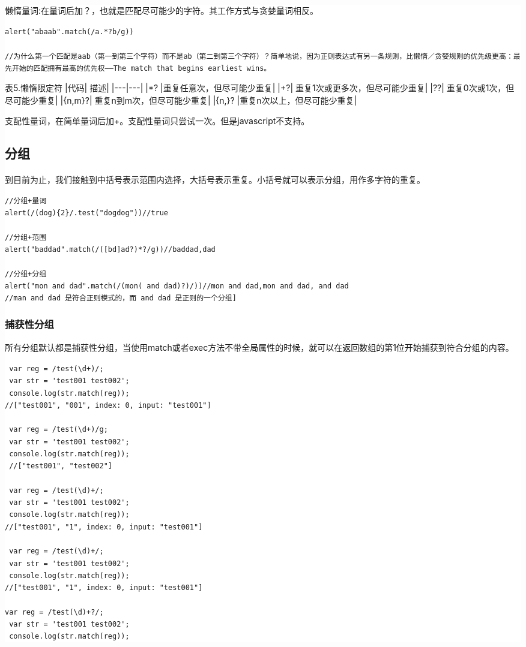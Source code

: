 懒惰量词:在量词后加？，也就是匹配尽可能少的字符。其工作方式与贪婪量词相反。
```
alert("abaab".match(/a.*?b/g))

//为什么第一个匹配是aab（第一到第三个字符）而不是ab（第二到第三个字符）？简单地说，因为正则表达式有另一条规则，比懒惰／贪婪规则的优先级更高：最先开始的匹配拥有最高的优先权——The match that begins earliest wins。
```

表5.懒惰限定符
|代码|	描述|
|---|---|
|*?	|重复任意次，但尽可能少重复|
|+?|	重复1次或更多次，但尽可能少重复|
|??|	重复0次或1次，但尽可能少重复|
|{n,m}?|	重复n到m次，但尽可能少重复|
|{n,}?	|重复n次以上，但尽可能少重复|


支配性量词，在简单量词后加+。支配性量词只尝试一次。但是javascript不支持。


## 分组
到目前为止，我们接触到中括号表示范围内选择，大括号表示重复。小括号就可以表示分组，用作多字符的重复。

```
//分组+量词
alert(/(dog){2}/.test("dogdog"))//true

//分组+范围
alert("baddad".match(/([bd]ad?)*?/g))//baddad,dad

//分组+分组
alert("mon and dad".match(/(mon( and dad)?)/))//mon and dad,mon and dad, and dad
//man and dad 是符合正则模式的，而 and dad 是正则的一个分组]
```


### 捕获性分组
所有分组默认都是捕获性分组，当使用match或者exec方法不带全局属性的时候，就可以在返回数组的第1位开始捕获到符合分组的内容。
```
 var reg = /test(\d+)/;
 var str = 'test001 test002';
 console.log(str.match(reg));
//["test001", "001", index: 0, input: "test001"]

 var reg = /test(\d+)/g;
 var str = 'test001 test002';
 console.log(str.match(reg));
 //["test001", "test002"]
 
 var reg = /test(\d)+/;
 var str = 'test001 test002';
 console.log(str.match(reg));
//["test001", "1", index: 0, input: "test001"]

 var reg = /test(\d)+/;
 var str = 'test001 test002';
 console.log(str.match(reg));
//["test001", "1", index: 0, input: "test001"]

var reg = /test(\d)+?/;
 var str = 'test001 test002';
 console.log(str.match(reg));
```